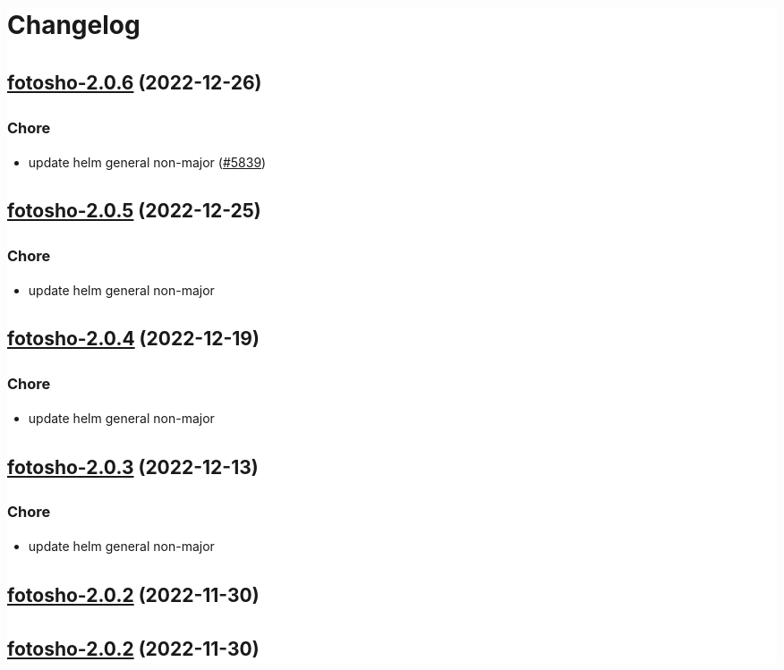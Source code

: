 # Changelog



## [fotosho-2.0.6](https://github.com/truecharts/charts/compare/fotosho-2.0.5...fotosho-2.0.6) (2022-12-26)

### Chore

- update helm general non-major ([#5839](https://github.com/truecharts/charts/issues/5839))
  
  


## [fotosho-2.0.5](https://github.com/truecharts/charts/compare/fotosho-2.0.4...fotosho-2.0.5) (2022-12-25)

### Chore

- update helm general non-major
  
  


## [fotosho-2.0.4](https://github.com/truecharts/charts/compare/fotosho-2.0.3...fotosho-2.0.4) (2022-12-19)

### Chore

- update helm general non-major
  
  


## [fotosho-2.0.3](https://github.com/truecharts/charts/compare/fotosho-2.0.2...fotosho-2.0.3) (2022-12-13)

### Chore

- update helm general non-major
  
  


## [fotosho-2.0.2](https://github.com/truecharts/charts/compare/fotosho-2.0.1...fotosho-2.0.2) (2022-11-30)




## [fotosho-2.0.2](https://github.com/truecharts/charts/compare/fotosho-2.0.1...fotosho-2.0.2) (2022-11-30)


